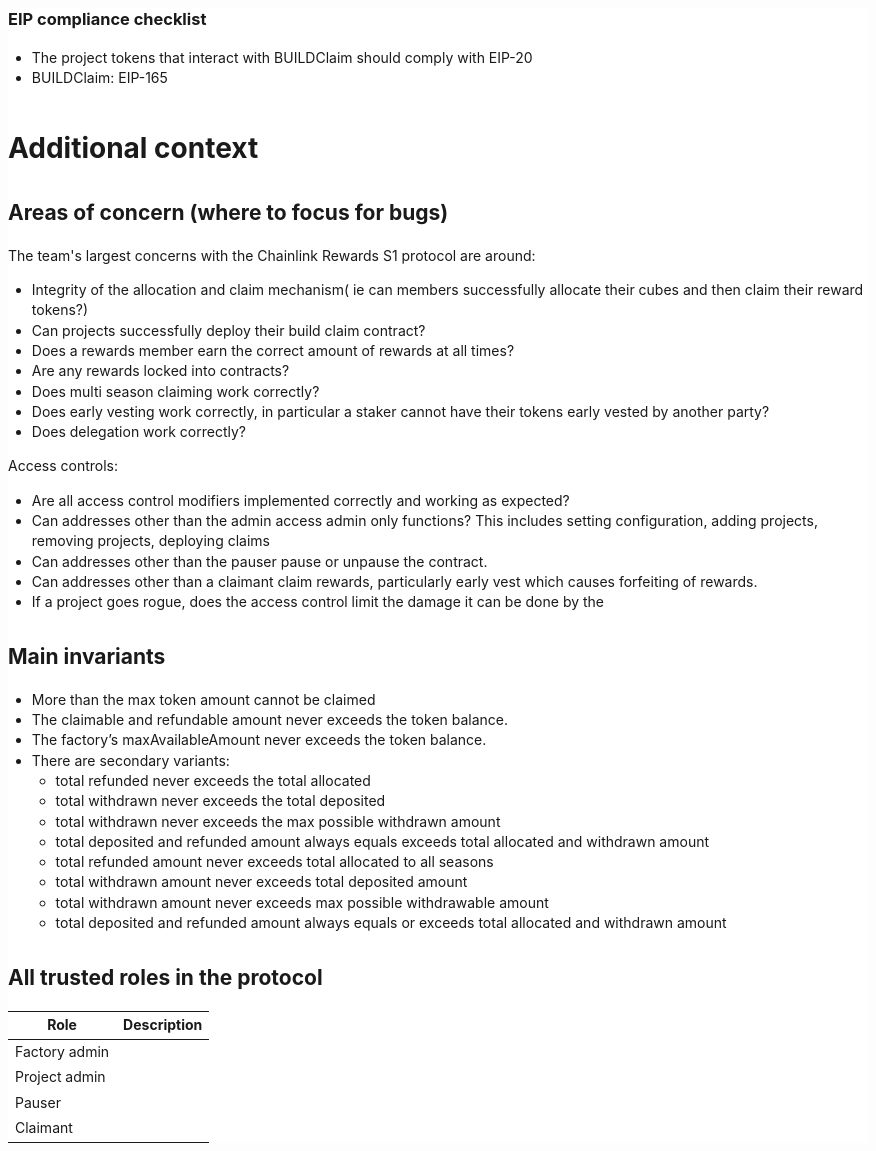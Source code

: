 ### EIP compliance checklist 
 - The project tokens that interact with BUILDClaim should comply with EIP-20 
 - BUILDClaim: EIP-165

# Additional context

## Areas of concern (where to focus for bugs)
 The team's largest concerns with the Chainlink Rewards S1 protocol are around: 
 -   Integrity of the allocation and claim mechanism( ie can members successfully allocate 
 their cubes and then claim their reward tokens?) 
 -   Can projects successfully deploy their build claim contract? 
 -   Does a rewards member earn the correct amount of rewards at all times? 
 -   Are any rewards locked into contracts? 
 -   Does multi season claiming work correctly? 
 -   Does early vesting work correctly, in particular a staker cannot have their tokens early 
 vested by another party? 
 -   Does delegation work correctly? 

 Access controls: 
 -   Are all access control modifiers implemented correctly and working as expected? 
 -   Can addresses other than the admin access admin only functions? This includes 
 setting configuration, adding projects, removing projects, deploying claims 
 -   Can addresses other than the pauser pause or unpause the contract. 
 -   Can addresses other than a claimant claim rewards, particularly early vest which causes 
 forfeiting of rewards. 
 -   If a project goes rogue, does the access control limit the damage it can be done by the

## Main invariants

- More than the max token amount cannot be claimed 
- The claimable and refundable amount never exceeds the token balance. 
- The factory’s maxAvailableAmount never exceeds the token balance. 
- There are secondary variants: 
  - total refunded never exceeds the total allocated 
  - total withdrawn never exceeds the total deposited 
  - total withdrawn never exceeds the max possible withdrawn amount 
  - total deposited and refunded amount always equals exceeds total allocated and 
  withdrawn amount 
  - total refunded amount never exceeds total allocated to all seasons 
  - total withdrawn amount never exceeds total deposited amount 
  - total withdrawn amount never exceeds max possible withdrawable amount 
  - total deposited and refunded amount always equals or exceeds total allocated 
  and withdrawn amount 

## All trusted roles in the protocol

| Role                                | Description                    |
| ----------------------------------- | ------------------------------ |
| Factory admin                       |                 |
| Project admin                       |                 |
| Pauser                              |                 |
| Claimant                            |                 |

